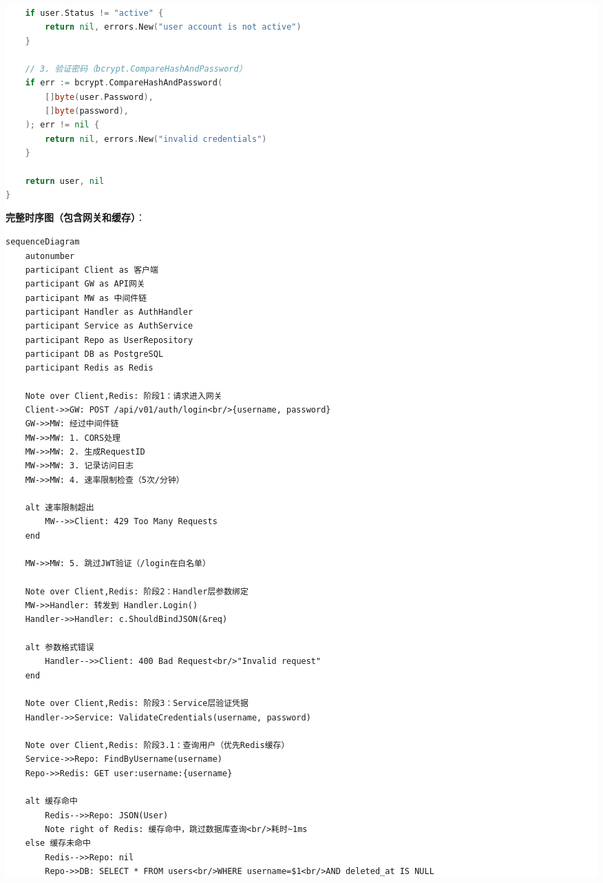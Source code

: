 ```go
    if user.Status != "active" {
        return nil, errors.New("user account is not active")
    }
    
    // 3. 验证密码（bcrypt.CompareHashAndPassword）
    if err := bcrypt.CompareHashAndPassword(
        []byte(user.Password),
        []byte(password),
    ); err != nil {
        return nil, errors.New("invalid credentials")
    }
    
    return user, nil
}
```

**完整时序图（包含网关和缓存）**：
```mermaid
sequenceDiagram
    autonumber
    participant Client as 客户端
    participant GW as API网关
    participant MW as 中间件链
    participant Handler as AuthHandler
    participant Service as AuthService
    participant Repo as UserRepository
    participant DB as PostgreSQL
    participant Redis as Redis
    
    Note over Client,Redis: 阶段1：请求进入网关
    Client->>GW: POST /api/v01/auth/login<br/>{username, password}
    GW->>MW: 经过中间件链
    MW->>MW: 1. CORS处理
    MW->>MW: 2. 生成RequestID
    MW->>MW: 3. 记录访问日志
    MW->>MW: 4. 速率限制检查（5次/分钟）
    
    alt 速率限制超出
        MW-->>Client: 429 Too Many Requests
    end
    
    MW->>MW: 5. 跳过JWT验证（/login在白名单）
    
    Note over Client,Redis: 阶段2：Handler层参数绑定
    MW->>Handler: 转发到 Handler.Login()
    Handler->>Handler: c.ShouldBindJSON(&req)
    
    alt 参数格式错误
        Handler-->>Client: 400 Bad Request<br/>"Invalid request"
    end
    
    Note over Client,Redis: 阶段3：Service层验证凭据
    Handler->>Service: ValidateCredentials(username, password)
    
    Note over Client,Redis: 阶段3.1：查询用户（优先Redis缓存）
    Service->>Repo: FindByUsername(username)
    Repo->>Redis: GET user:username:{username}
    
    alt 缓存命中
        Redis-->>Repo: JSON(User)
        Note right of Redis: 缓存命中，跳过数据库查询<br/>耗时~1ms
    else 缓存未命中
        Redis-->>Repo: nil
        Repo->>DB: SELECT * FROM users<br/>WHERE username=$1<br/>AND deleted_at IS NULL
```